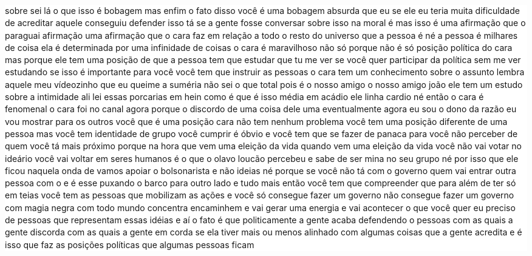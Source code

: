 sobre sei lá o que isso é bobagem mas
enfim o fato disso você é uma bobagem
absurda que eu se ele eu teria muita
dificuldade de acreditar aquele
conseguiu defender isso tá se a gente
fosse conversar sobre isso na moral é
mas isso é uma afirmação que o paraguai
afirmação uma afirmação que o cara faz
em relação a todo o resto do universo
que a pessoa é né a pessoa é milhares de
coisa ela é determinada por uma
infinidade de coisas o cara é
maravilhoso não só porque não é só
posição política do cara mas porque ele
tem uma posição de que a pessoa tem que
estudar que tu me ver se você quer
participar da política sem me ver
estudando se isso é importante para você
você tem que instruir as pessoas o cara
tem um conhecimento sobre o assunto
lembra aquele meu vídeozinho que eu
queime
a suméria não sei o que total pois é o
nosso amigo o nosso amigo joão ele tem
um estudo sobre a intimidade ali lei
essas porcarias em hein como é que é
isso média em acádio ele linha cardio né
então o cara é fenomenal o cara foi no
canal agora porque o discordo de uma
coisa dele uma eventualmente agora eu
sou o dono da razão eu vou mostrar para
os outros você que é uma posição cara
não tem nenhum problema você tem uma
posição diferente de uma pessoa mas você
tem identidade de grupo você cumprir é
óbvio e você tem que se fazer de panaca
para você não perceber de quem você tá
mais próximo porque na hora que vem uma
eleição da vida quando vem uma eleição
da vida você não vai votar no ideário
você vai voltar em seres humanos é o que
o olavo loucão percebeu e sabe de ser
mina no seu grupo né por isso que ele
ficou naquela onda de vamos apoiar o
bolsonarista e não ideias né porque se
você não tá com o governo quem vai
entrar outra pessoa com o
e é esse puxando o barco para outro lado
e tudo mais então você tem que
compreender que para além de ter só em
teias você tem as pessoas que mobilizam
as ações e você só consegue fazer um
governo não consegue fazer um governo
com magia negra com todo mundo concentra
encaminhem e vai gerar uma energia e vai
acontecer o que você quer eu preciso de
pessoas que representam essas idéias e
aí o fato é que politicamente a gente
acaba defendendo o pessoas com as quais
a gente discorda com as quais a gente em
corda se ela tiver mais ou menos
alinhado com algumas coisas que a gente
acredita e é isso que faz as posições
políticas que algumas pessoas ficam